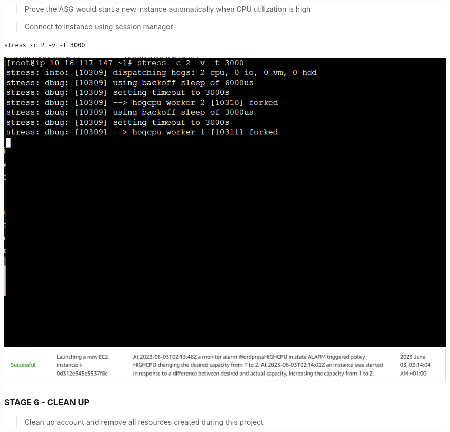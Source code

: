 > Prove the ASG would start a new instance automatically when CPU utilization is high

> Connect to instance using session manager

    stress -c 2 -v -t 3000
![ASGsetup](./images/StressCPU.PNG)
![ASGsetup](./images/AlarmTriggered.png)

    

### STAGE 6 - CLEAN UP

> Clean up account and remove all resources created during this project
